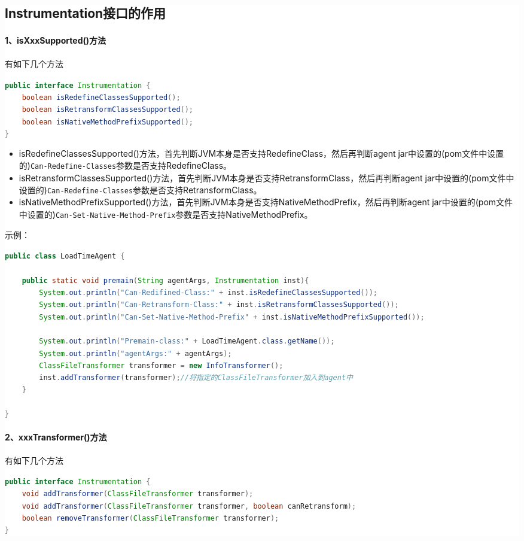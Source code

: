 ## Instrumentation接口的作用



#### 1、isXxxSupported()方法

有如下几个方法

```java
public interface Instrumentation {
    boolean isRedefineClassesSupported();
    boolean isRetransformClassesSupported();
    boolean isNativeMethodPrefixSupported();
}
```

- isRedefineClassesSupported()方法，首先判断JVM本身是否支持RedefineClass，然后再判断agent jar中设置的(pom文件中设置的)`Can-Redefine-Classes`参数是否支持RedefineClass。
- isRetransformClassesSupported()方法，首先判断JVM本身是否支持RetransformClass，然后再判断agent jar中设置的(pom文件中设置的)`Can-Redefine-Classes`参数是否支持RetransformClass。
- isNativeMethodPrefixSupported()方法，首先判断JVM本身是否支持NativeMethodPrefix，然后再判断agent jar中设置的(pom文件中设置的)`Can-Set-Native-Method-Prefix`参数是否支持NativeMethodPrefix。



示例：

```java
public class LoadTimeAgent {

    public static void premain(String agentArgs, Instrumentation inst){
        System.out.println("Can-Redifined-Class:" + inst.isRedefineClassesSupported());
        System.out.println("Can-Retransform-Class:" + inst.isRetransformClassesSupported());
        System.out.println("Can-Set-Native-Method-Prefix" + inst.isNativeMethodPrefixSupported());

        System.out.println("Premain-class:" + LoadTimeAgent.class.getName());
        System.out.println("agentArgs:" + agentArgs);
        ClassFileTransformer transformer = new InfoTransformer();
        inst.addTransformer(transformer);//将指定的ClassFileTransformer加入到agent中
    }

}
```





#### 2、xxxTransformer()方法

有如下几个方法

```java
public interface Instrumentation {
    void addTransformer(ClassFileTransformer transformer);
    void addTransformer(ClassFileTransformer transformer, boolean canRetransform);
    boolean removeTransformer(ClassFileTransformer transformer);
}
```
